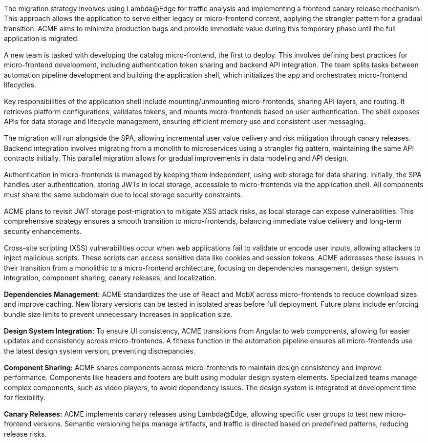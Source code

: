 The migration strategy involves using Lambda@Edge for traffic analysis and implementing a frontend canary release mechanism. This approach allows the application to serve either legacy or micro-frontend content, applying the strangler pattern for a gradual transition. ACME aims to minimize production bugs and provide immediate value during this temporary phase until the full application is migrated.

A new team is tasked with developing the catalog micro-frontend, the first to deploy. This involves defining best practices for micro-frontend development, including authentication token sharing and backend API integration. The team splits tasks between automation pipeline development and building the application shell, which initializes the app and orchestrates micro-frontend lifecycles.

Key responsibilities of the application shell include mounting/unmounting micro-frontends, sharing API layers, and routing. It retrieves platform configurations, validates tokens, and mounts micro-frontends based on user authentication. The shell exposes APIs for data storage and lifecycle management, ensuring efficient memory use and consistent user messaging.

The migration will run alongside the SPA, allowing incremental user value delivery and risk mitigation through canary releases. Backend integration involves migrating from a monolith to microservices using a strangler fig pattern, maintaining the same API contracts initially. This parallel migration allows for gradual improvements in data modeling and API design.

Authentication in micro-frontends is managed by keeping them independent, using web storage for data sharing. Initially, the SPA handles user authentication, storing JWTs in local storage, accessible to micro-frontends via the application shell. All components must share the same subdomain due to local storage security constraints.

ACME plans to revisit JWT storage post-migration to mitigate XSS attack risks, as local storage can expose vulnerabilities. This comprehensive strategy ensures a smooth transition to micro-frontends, balancing immediate value delivery and long-term security enhancements.



Cross-site scripting (XSS) vulnerabilities occur when web applications fail to validate or encode user inputs, allowing attackers to inject malicious scripts. These scripts can access sensitive data like cookies and session tokens. ACME addresses these issues in their transition from a monolithic to a micro-frontend architecture, focusing on dependencies management, design system integration, component sharing, canary releases, and localization.

**Dependencies Management:** ACME standardizes the use of React and MobX across micro-frontends to reduce download sizes and improve caching. New library versions can be tested in isolated areas before full deployment. Future plans include enforcing bundle size limits to prevent unnecessary increases in application size.

**Design System Integration:** To ensure UI consistency, ACME transitions from Angular to web components, allowing for easier updates and consistency across micro-frontends. A fitness function in the automation pipeline ensures all micro-frontends use the latest design system version, preventing discrepancies.

**Component Sharing:** ACME shares components across micro-frontends to maintain design consistency and improve performance. Components like headers and footers are built using modular design system elements. Specialized teams manage complex components, such as video players, to avoid dependency issues. The design system is integrated at development time for flexibility.

**Canary Releases:** ACME implements canary releases using Lambda@Edge, allowing specific user groups to test new micro-frontend versions. Semantic versioning helps manage artifacts, and traffic is directed based on predefined patterns, reducing release risks.
